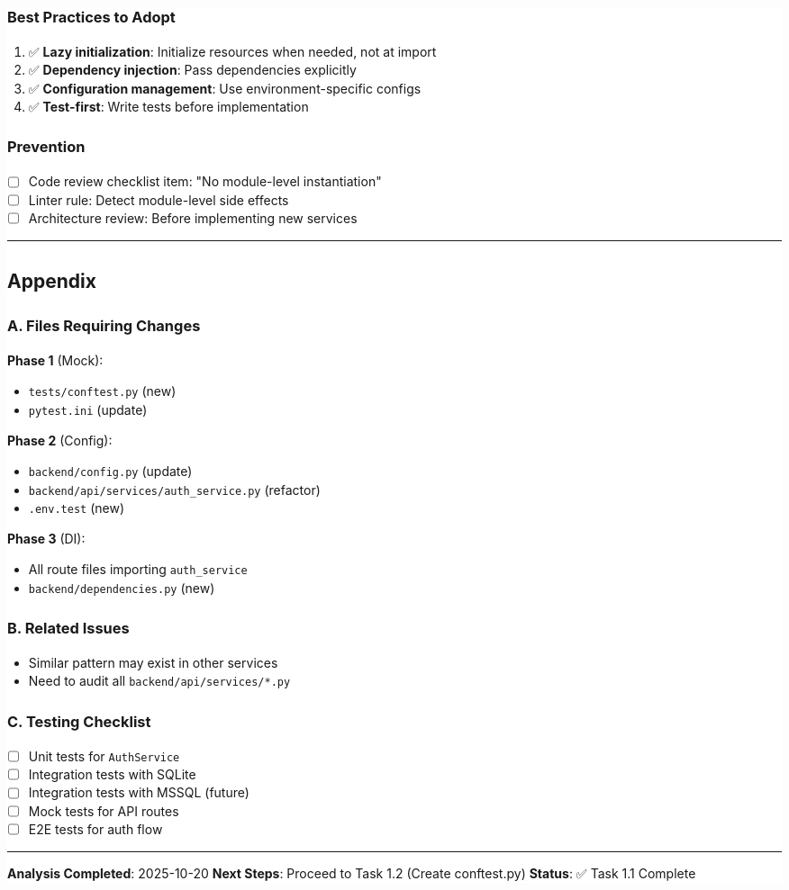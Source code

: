 ### Best Practices to Adopt

1. ✅ **Lazy initialization**: Initialize resources when needed, not at import
2. ✅ **Dependency injection**: Pass dependencies explicitly
3. ✅ **Configuration management**: Use environment-specific configs
4. ✅ **Test-first**: Write tests before implementation

### Prevention

- [ ] Code review checklist item: "No module-level instantiation"
- [ ] Linter rule: Detect module-level side effects
- [ ] Architecture review: Before implementing new services

---

## Appendix

### A. Files Requiring Changes

**Phase 1** (Mock):
- `tests/conftest.py` (new)
- `pytest.ini` (update)

**Phase 2** (Config):
- `backend/config.py` (update)
- `backend/api/services/auth_service.py` (refactor)
- `.env.test` (new)

**Phase 3** (DI):
- All route files importing `auth_service`
- `backend/dependencies.py` (new)

### B. Related Issues

- Similar pattern may exist in other services
- Need to audit all `backend/api/services/*.py`

### C. Testing Checklist

- [ ] Unit tests for `AuthService`
- [ ] Integration tests with SQLite
- [ ] Integration tests with MSSQL (future)
- [ ] Mock tests for API routes
- [ ] E2E tests for auth flow

---

**Analysis Completed**: 2025-10-20
**Next Steps**: Proceed to Task 1.2 (Create conftest.py)
**Status**: ✅ Task 1.1 Complete

